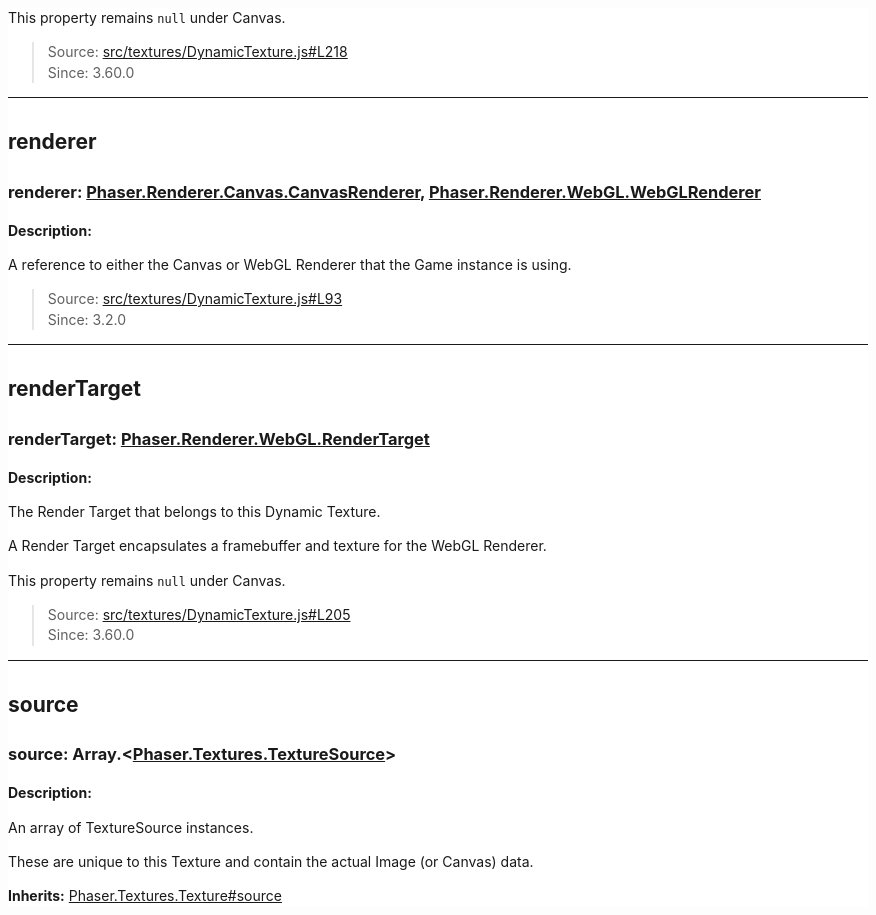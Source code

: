 This property remains `null` under Canvas.

> Source: [src/textures/DynamicTexture.js#L218](https://github.com/phaserjs/phaser/blob/v3.87.0/src/textures/DynamicTexture.js#L218)  
> Since: 3.60.0

---

## renderer

### renderer: [Phaser.Renderer.Canvas.CanvasRenderer](renderer-canvas-canvasrenderer.md), [Phaser.Renderer.WebGL.WebGLRenderer](renderer-webgl-webglrenderer.md)

**Description:**

A reference to either the Canvas or WebGL Renderer that the Game instance is using.

> Source: [src/textures/DynamicTexture.js#L93](https://github.com/phaserjs/phaser/blob/v3.87.0/src/textures/DynamicTexture.js#L93)  
> Since: 3.2.0

---

## renderTarget

### renderTarget: [Phaser.Renderer.WebGL.RenderTarget](renderer-webgl-rendertarget.md)

**Description:**

The Render Target that belongs to this Dynamic Texture.

A Render Target encapsulates a framebuffer and texture for the WebGL Renderer.

This property remains `null` under Canvas.

> Source: [src/textures/DynamicTexture.js#L205](https://github.com/phaserjs/phaser/blob/v3.87.0/src/textures/DynamicTexture.js#L205)  
> Since: 3.60.0

---

## source

### source: Array.<[Phaser.Textures.TextureSource](textures-texturesource.md)>

**Description:**

An array of TextureSource instances.

These are unique to this Texture and contain the actual Image (or Canvas) data.

**Inherits:** [Phaser.Textures.Texture#source](textures-texture.md)
